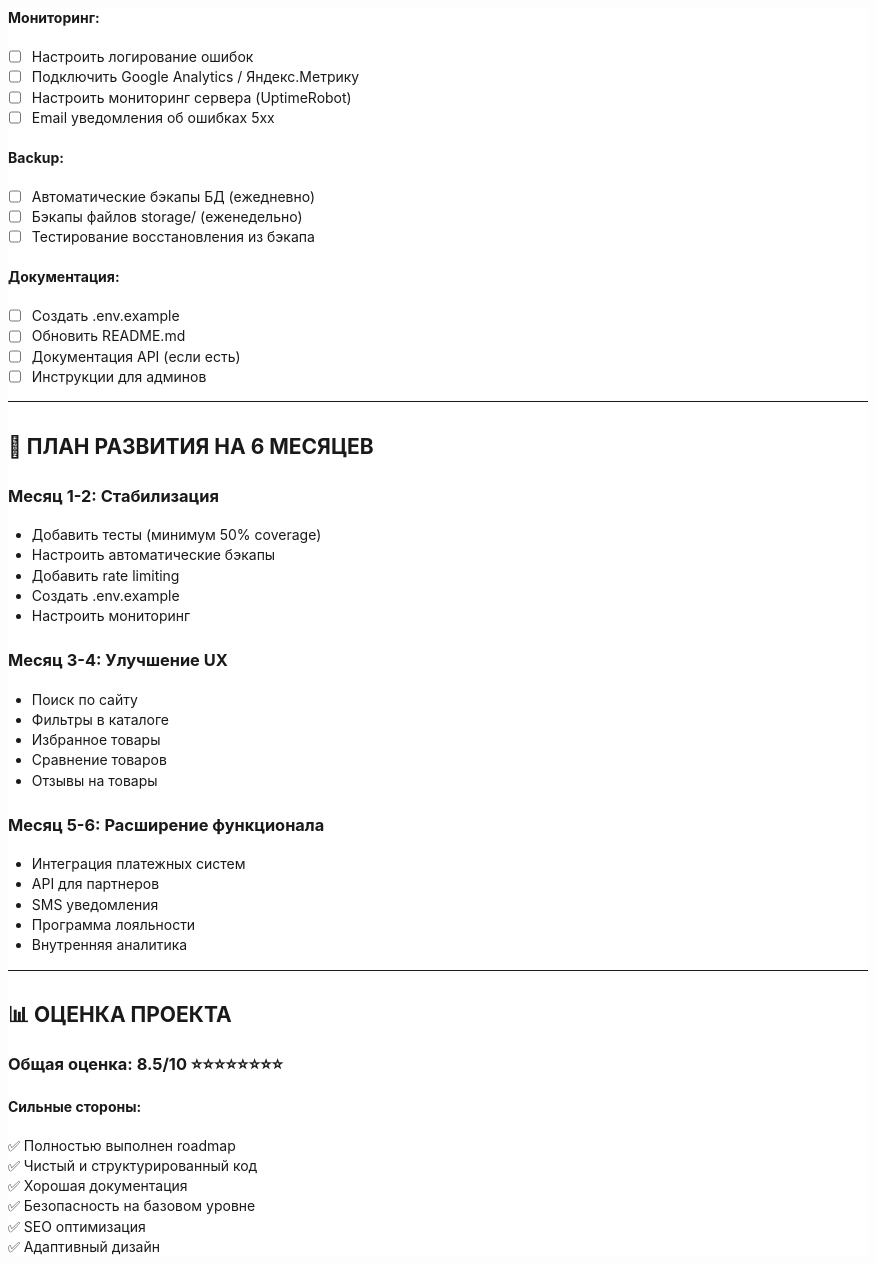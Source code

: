 #### Мониторинг:
- [ ] Настроить логирование ошибок
- [ ] Подключить Google Analytics / Яндекс.Метрику
- [ ] Настроить мониторинг сервера (UptimeRobot)
- [ ] Email уведомления об ошибках 5xx

#### Backup:
- [ ] Автоматические бэкапы БД (ежедневно)
- [ ] Бэкапы файлов storage/ (еженедельно)
- [ ] Тестирование восстановления из бэкапа

#### Документация:
- [ ] Создать .env.example
- [ ] Обновить README.md
- [ ] Документация API (если есть)
- [ ] Инструкции для админов

---

## 🎯 ПЛАН РАЗВИТИЯ НА 6 МЕСЯЦЕВ

### Месяц 1-2: Стабилизация
- Добавить тесты (минимум 50% coverage)
- Настроить автоматические бэкапы
- Добавить rate limiting
- Создать .env.example
- Настроить мониторинг

### Месяц 3-4: Улучшение UX
- Поиск по сайту
- Фильтры в каталоге
- Избранное товары
- Сравнение товаров
- Отзывы на товары

### Месяц 5-6: Расширение функционала
- Интеграция платежных систем
- API для партнеров
- SMS уведомления
- Программа лояльности
- Внутренняя аналитика

---

## 📊 ОЦЕНКА ПРОЕКТА

### Общая оценка: **8.5/10** ⭐⭐⭐⭐⭐⭐⭐⭐

#### Сильные стороны:
✅ Полностью выполнен roadmap  
✅ Чистый и структурированный код  
✅ Хорошая документация  
✅ Безопасность на базовом уровне  
✅ SEO оптимизация  
✅ Адаптивный дизайн  
